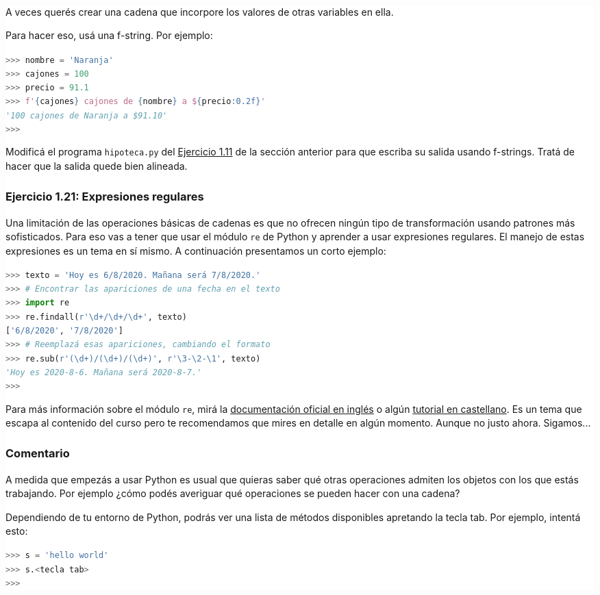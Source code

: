A veces querés crear una cadena que incorpore los valores de otras variables en ella.

Para hacer eso, usá una f-string. Por ejemplo:

```python
>>> nombre = 'Naranja'
>>> cajones = 100
>>> precio = 91.1
>>> f'{cajones} cajones de {nombre} a ${precio:0.2f}'
'100 cajones de Naranja a $91.10'
>>>
```

Modificá el programa `hipoteca.py` del [Ejercicio 1.11](../01_Intro_a_Python/04_Numeros.md#ejercicio-111-hipoteca-ajustado) de la sección anterior para que escriba su salida usando f-strings. Tratá de hacer que la salida quede bien alineada.

### Ejercicio 1.21: Expresiones regulares

Una limitación de las operaciones básicas de cadenas es que no ofrecen ningún tipo de transformación usando patrones más sofisticados. Para eso vas a tener que usar el módulo `re` de Python y aprender a usar expresiones regulares. El manejo de estas expresiones es un tema en sí mismo. A continuación presentamos un corto ejemplo:

```python
>>> texto = 'Hoy es 6/8/2020. Mañana será 7/8/2020.'
>>> # Encontrar las apariciones de una fecha en el texto
>>> import re
>>> re.findall(r'\d+/\d+/\d+', texto)
['6/8/2020', '7/8/2020']
>>> # Reemplazá esas apariciones, cambiando el formato
>>> re.sub(r'(\d+)/(\d+)/(\d+)', r'\3-\2-\1', texto)
'Hoy es 2020-8-6. Mañana será 2020-8-7.'
>>>
```

Para más información sobre el módulo `re`, mirá la [documentación oficial en inglés](https://docs.python.org/3/library/re.html) o algún [tutorial en castellano](https://rico-schmidt.name/pymotw-3/re/index.html). Es un tema que escapa al contenido del curso pero te recomendamos que mires en detalle en algún momento. Aunque no justo ahora. Sigamos...

### Comentario

A medida que empezás a usar Python es usual que quieras saber qué otras operaciones admiten los objetos con los que estás trabajando. Por ejemplo ¿cómo podés averiguar qué operaciones se pueden hacer con una cadena?

Dependiendo de tu entorno de Python, podrás ver una lista de métodos disponibles apretando la tecla tab. Por ejemplo, intentá esto:

```python
>>> s = 'hello world'
>>> s.<tecla tab>
>>>
```
